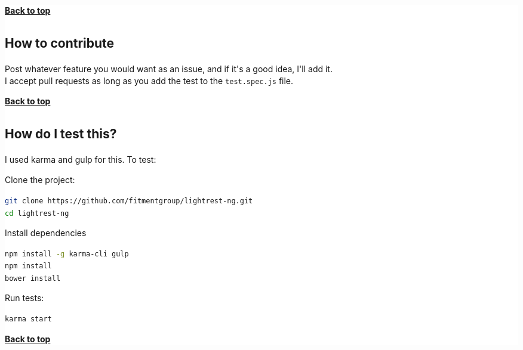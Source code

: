 
**[Back to top](#table-of-contents)**

## How to contribute

Post whatever feature you would want as an issue, and if it's a good idea, I'll add it.  
I accept pull requests as long as you add the test to the `test.spec.js` file.

**[Back to top](#table-of-contents)**

## How do I test this?

I used karma and gulp for this. To test:  

Clone the project:
````bash
git clone https://github.com/fitmentgroup/lightrest-ng.git
cd lightrest-ng
````
Install dependencies
````bash
npm install -g karma-cli gulp
npm install
bower install
````
Run tests:
````bash
karma start
````

**[Back to top](#table-of-contents)**
